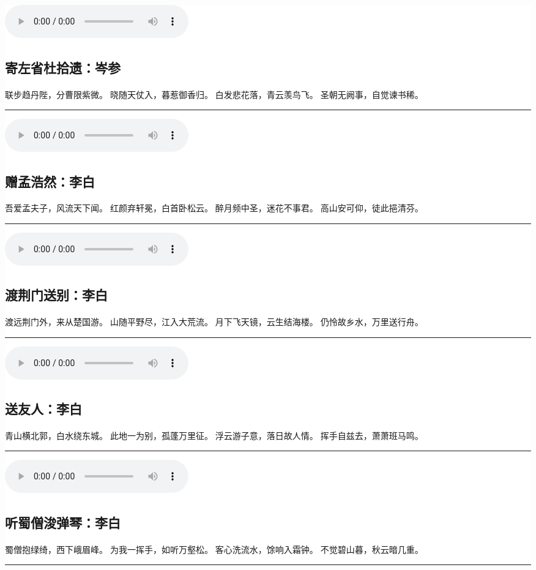 
![](assets/audios/01/111.mp3)

## 寄左省杜拾遗：岑参
联步趋丹陛，分曹限紫微。
晓随天仗入，暮惹御香归。
白发悲花落，青云羡鸟飞。
圣朝无阙事，自觉谏书稀。

---

![](assets/audios/01/112.mp3)

## 赠孟浩然：李白
吾爱孟夫子，风流天下闻。
红颜弃轩冕，白首卧松云。
醉月频中圣，迷花不事君。
高山安可仰，徒此挹清芬。

---

![](assets/audios/01/113.mp3)

## 渡荆门送别：李白
渡远荆门外，来从楚国游。
山随平野尽，江入大荒流。
月下飞天镜，云生结海楼。
仍怜故乡水，万里送行舟。

---

![](assets/audios/01/114.mp3)

## 送友人：李白
青山横北郭，白水绕东城。
此地一为别，孤蓬万里征。
浮云游子意，落日故人情。
挥手自兹去，萧萧班马鸣。

---

![](assets/audios/01/115.mp3)

## 听蜀僧浚弹琴：李白
蜀僧抱绿绮，西下峨眉峰。
为我一挥手，如听万壑松。
客心洗流水，馀响入霜钟。
不觉碧山暮，秋云暗几重。

---